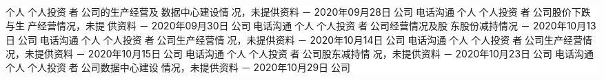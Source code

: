 个人
个人投资
者
公司的生产经营及
数据中心建设情
况，未提供资料
－
2020年09月28日
公司
电话沟通
个人
个人投资
者
公司股价下跌与生
产经营情况，未提
供资料
－
2020年09月30日
公司
电话沟通
个人
个人投资
者
公司经营情况及股
东股份减持情况
－
2020年10月13日
公司
电话沟通
个人
个人投资
者
公司生产经营情
况，未提供资料
－
2020年10月14日
公司
电话沟通
个人
个人投资
者
公司生产经营情
况，未提供资料
－
2020年10月15日
公司
电话沟通
个人
个人投资
者
公司股东减持情
况，未提供资料
－
2020年10月23日
公司
电话沟通
个人
个人投资
者
公司数据中心建设
情况，未提供资料
－
2020年10月29日
公司